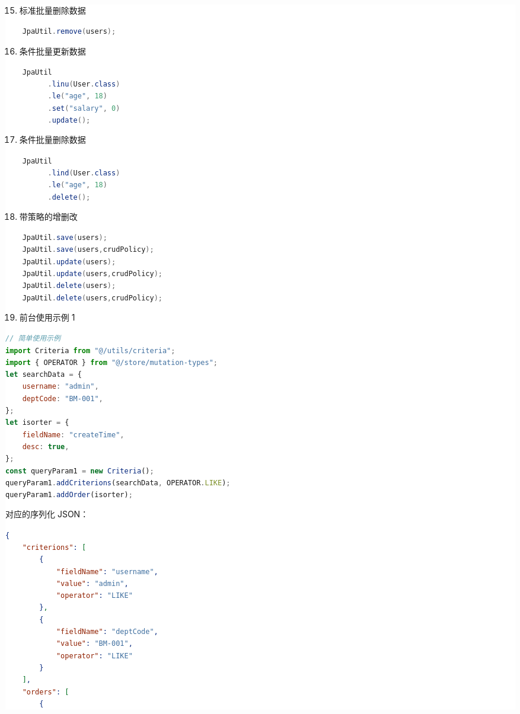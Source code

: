 15. 标准批量删除数据
```java
	JpaUtil.remove(users);
```

16. 条件批量更新数据
```java
	JpaUtil
    	  .linu(User.class)
    	  .le("age", 18)
          .set("salary", 0)
          .update();
```

17. 条件批量删除数据
```java
	JpaUtil
    	  .lind(User.class)
    	  .le("age", 18)
          .delete();
```

18. 带策略的增删改
```java
	JpaUtil.save(users);
	JpaUtil.save(users,crudPolicy);
	JpaUtil.update(users);
	JpaUtil.update(users,crudPolicy);
	JpaUtil.delete(users);
	JpaUtil.delete(users,crudPolicy);
```

19. 前台使用示例 1

```javascript
// 简单使用示例
import Criteria from "@/utils/criteria";
import { OPERATOR } from "@/store/mutation-types";
let searchData = {
	username: "admin",
	deptCode: "BM-001",
};
let isorter = {
	fieldName: "createTime",
	desc: true,
};
const queryParam1 = new Criteria();
queryParam1.addCriterions(searchData, OPERATOR.LIKE);
queryParam1.addOrder(isorter);
```

对应的序列化 JSON：

```json
{
	"criterions": [
		{
			"fieldName": "username",
			"value": "admin",
			"operator": "LIKE"
		},
		{
			"fieldName": "deptCode",
			"value": "BM-001",
			"operator": "LIKE"
		}
	],
	"orders": [
		{
```